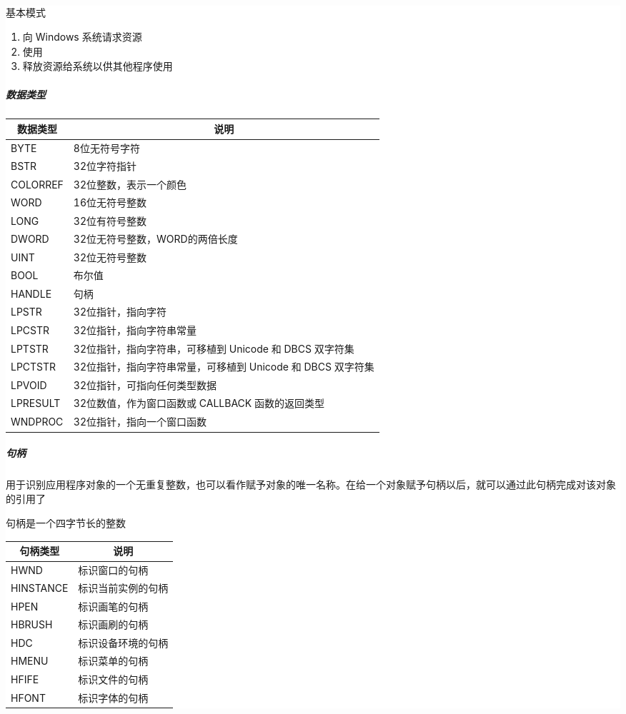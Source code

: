 基本模式

1. 向 Windows 系统请求资源
2. 使用
3. 释放资源给系统以供其他程序使用

##### 数据类型

| 数据类型 | 说明                                                        |
|----------|-------------------------------------------------------------|
| BYTE     | 8位无符号字符                                               |
| BSTR     | 32位字符指针                                                |
| COLORREF | 32位整数，表示一个颜色                                      |
| WORD     | 16位无符号整数                                              |
| LONG     | 32位有符号整数                                              |
| DWORD    | 32位无符号整数，WORD的两倍长度                              |
| UINT     | 32位无符号整数                                              |
| BOOL     | 布尔值                                                      |
| HANDLE   | 句柄                                                        |
| LPSTR    | 32位指针，指向字符                                          |
| LPCSTR   | 32位指针，指向字符串常量                                    |
| LPTSTR   | 32位指针，指向字符串，可移植到 Unicode 和 DBCS 双字符集     |
| LPCTSTR  | 32位指针，指向字符串常量，可移植到 Unicode 和 DBCS 双字符集 |
| LPVOID   | 32位指针，可指向任何类型数据                                |
| LPRESULT | 32位数值，作为窗口函数或 CALLBACK 函数的返回类型            |
| WNDPROC  | 32位指针，指向一个窗口函数                                  |

##### 句柄

用于识别应用程序对象的一个无重复整数，也可以看作赋予对象的唯一名称。在给一个对象赋予句柄以后，就可以通过此句柄完成对该对象的引用了

句柄是一个四字节长的整数

| 句柄类型  | 说明               |
|-----------|--------------------|
| HWND      | 标识窗口的句柄     |
| HINSTANCE | 标识当前实例的句柄 |
| HPEN      | 标识画笔的句柄     |
| HBRUSH    | 标识画刷的句柄     |
| HDC       | 标识设备环境的句柄 |
| HMENU     | 标识菜单的句柄     |
| HFIFE     | 标识文件的句柄         |
| HFONT     | 标识字体的句柄         |
